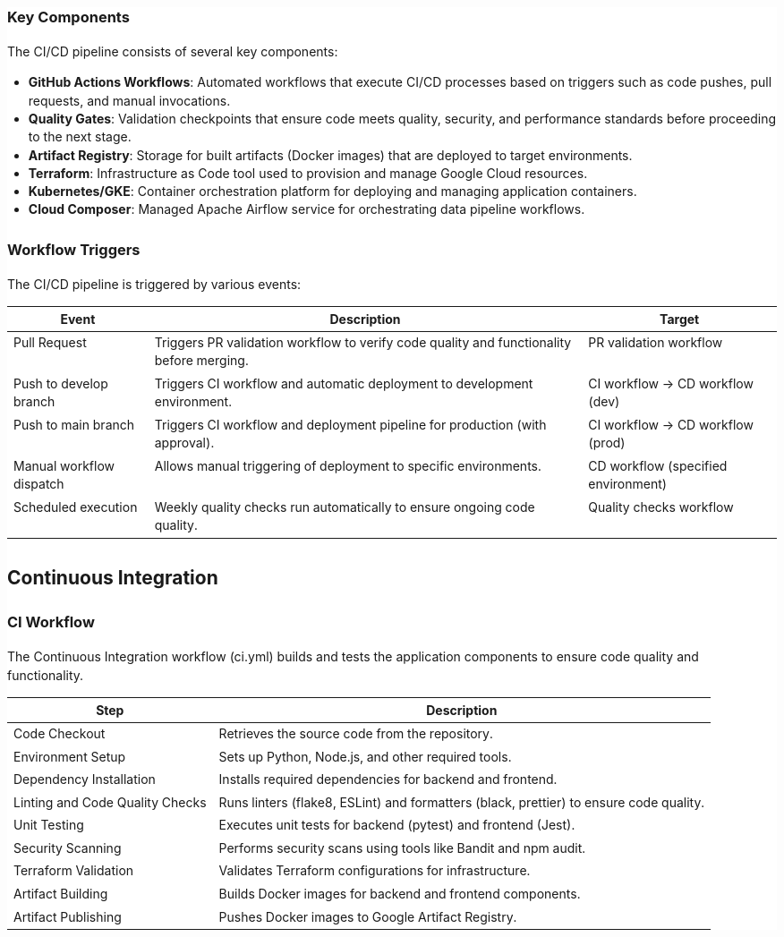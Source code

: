 ### Key Components

The CI/CD pipeline consists of several key components:

- **GitHub Actions Workflows**: Automated workflows that execute CI/CD processes based on triggers such as code pushes, pull requests, and manual invocations.
- **Quality Gates**: Validation checkpoints that ensure code meets quality, security, and performance standards before proceeding to the next stage.
- **Artifact Registry**: Storage for built artifacts (Docker images) that are deployed to target environments.
- **Terraform**: Infrastructure as Code tool used to provision and manage Google Cloud resources.
- **Kubernetes/GKE**: Container orchestration platform for deploying and managing application containers.
- **Cloud Composer**: Managed Apache Airflow service for orchestrating data pipeline workflows.

### Workflow Triggers

The CI/CD pipeline is triggered by various events:

| Event | Description | Target |
|-------|-------------|--------|
| Pull Request | Triggers PR validation workflow to verify code quality and functionality before merging. | PR validation workflow |
| Push to develop branch | Triggers CI workflow and automatic deployment to development environment. | CI workflow → CD workflow (dev) |
| Push to main branch | Triggers CI workflow and deployment pipeline for production (with approval). | CI workflow → CD workflow (prod) |
| Manual workflow dispatch | Allows manual triggering of deployment to specific environments. | CD workflow (specified environment) |
| Scheduled execution | Weekly quality checks run automatically to ensure ongoing code quality. | Quality checks workflow |

## Continuous Integration

### CI Workflow

The Continuous Integration workflow (ci.yml) builds and tests the application components to ensure code quality and functionality.

| Step | Description |
|------|-------------|
| Code Checkout | Retrieves the source code from the repository. |
| Environment Setup | Sets up Python, Node.js, and other required tools. |
| Dependency Installation | Installs required dependencies for backend and frontend. |
| Linting and Code Quality Checks | Runs linters (flake8, ESLint) and formatters (black, prettier) to ensure code quality. |
| Unit Testing | Executes unit tests for backend (pytest) and frontend (Jest). |
| Security Scanning | Performs security scans using tools like Bandit and npm audit. |
| Terraform Validation | Validates Terraform configurations for infrastructure. |
| Artifact Building | Builds Docker images for backend and frontend components. |
| Artifact Publishing | Pushes Docker images to Google Artifact Registry. |
